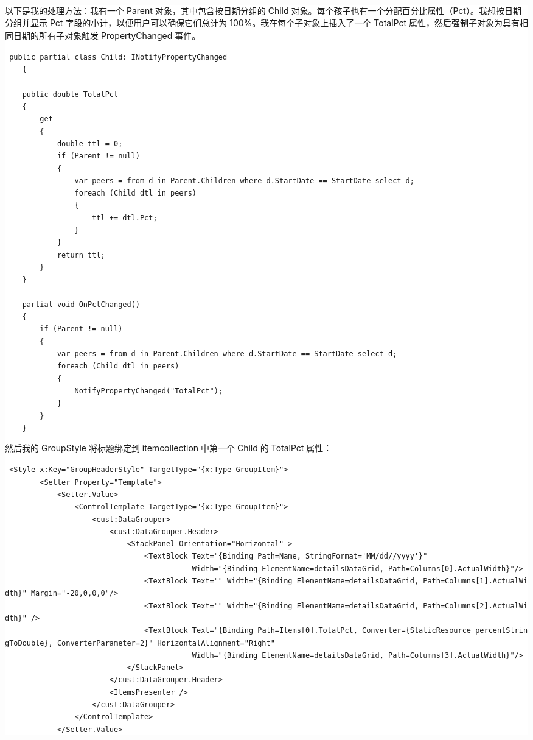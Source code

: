 以下是我的处理方法：我有一个 Parent 对象，其中包含按日期分组的 Child 对象。每个孩子也有一个分配百分比属性（Pct）。我想按日期分组并显示 Pct 字段的小计，以便用户可以确保它们总计为 100%。我在每个子对象上插入了一个 TotalPct 属性，然后强制子对象为具有相同日期的所有子对象触发 PropertyChanged 事件。

```
 public partial class Child: INotifyPropertyChanged
    {

    public double TotalPct
    {
        get
        {
            double ttl = 0;
            if (Parent != null)
            {
                var peers = from d in Parent.Children where d.StartDate == StartDate select d;
                foreach (Child dtl in peers)
                {
                    ttl += dtl.Pct;
                }
            }
            return ttl;
        }
    }

    partial void OnPctChanged()
    {
        if (Parent != null)
        {
            var peers = from d in Parent.Children where d.StartDate == StartDate select d;
            foreach (Child dtl in peers)
            {
                NotifyPropertyChanged("TotalPct");
            }
        }
    } 
```

然后我的 GroupStyle 将标题绑定到 itemcollection 中第一个 Child 的 TotalPct 属性：

```
 <Style x:Key="GroupHeaderStyle" TargetType="{x:Type GroupItem}">
        <Setter Property="Template">
            <Setter.Value>
                <ControlTemplate TargetType="{x:Type GroupItem}">
                    <cust:DataGrouper>
                        <cust:DataGrouper.Header>
                            <StackPanel Orientation="Horizontal" >
                                <TextBlock Text="{Binding Path=Name, StringFormat='MM/dd//yyyy'}"    
                                           Width="{Binding ElementName=detailsDataGrid, Path=Columns[0].ActualWidth}"/>
                                <TextBlock Text="" Width="{Binding ElementName=detailsDataGrid, Path=Columns[1].ActualWidth}" Margin="-20,0,0,0"/>
                                <TextBlock Text="" Width="{Binding ElementName=detailsDataGrid, Path=Columns[2].ActualWidth}" />
                                <TextBlock Text="{Binding Path=Items[0].TotalPct, Converter={StaticResource percentStringToDouble}, ConverterParameter=2}" HorizontalAlignment="Right"
                                           Width="{Binding ElementName=detailsDataGrid, Path=Columns[3].ActualWidth}"/>
                            </StackPanel>
                        </cust:DataGrouper.Header>
                        <ItemsPresenter />
                    </cust:DataGrouper>
                </ControlTemplate>
            </Setter.Value>
```